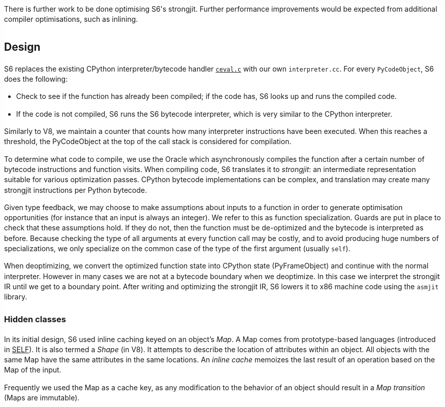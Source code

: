 There is further work to be done optimising S6's strongjit. Further performance
improvements would be expected from additional compiler optimisations, such as
inlining.

## Design

S6 replaces the existing CPython interpreter/bytecode handler
[`ceval.c`](https://github.com/python/cpython/blob/3.7/Python/ceval.c) with our
own `interpreter.cc`. For every `PyCodeObject`, S6 does the following:

-   Check to see if the function has already been compiled; if the code has, S6
    looks up and runs the compiled code.

-   If the code is not compiled, S6 runs the S6 bytecode interpreter, which is
    very similar to the CPython interpreter.

Similarly to V8, we maintain a counter that counts how many interpreter
instructions have been executed. When this reaches a threshold, the PyCodeObject
at the top of the call stack is considered for compilation.

To determine what code to compile, we use the Oracle which asynchronously
compiles the function after a certain number of bytecode instructions and
function visits. When compiling code, S6 translates it to *strongjit*: an
intermediate representation suitable for various optimization passes. CPython
bytecode implementations can be complex, and translation may create many
strongjit instructions per Python bytecode.

Given type feedback, we may choose to make assumptions about inputs to a
function in order to generate optimisation opportunities (for instance that an
input is always an integer). We refer to this as function specialization. Guards
are put in place to check that these assumptions hold. If they do not, then the
function must be de-optimized and the bytecode is interpreted as before. Because
checking the type of all arguments at every function call may be costly, and to
avoid producing huge numbers of specializations, we only specialize on the
common case of the type of the first argument (usually `self`).

When deoptimizing, we convert the optimized function state into CPython state
(PyFrameObject) and continue with the normal interpreter. However in many cases
we are not at a bytecode boundary when we deoptimize. In this case we interpret
the strongjit IR until we get to a boundary point. After writing and optimizing
the strongjit IR, S6 lowers it to x86 machine code using the `asmjit` library.

### Hidden classes

In its initial design, S6 used inline caching keyed on an object’s *Map*. A Map
comes from prototype-based languages (introduced in
[SELF](https://link.springer.com/chapter/10.1007/BFb0057013)). It is also termed
a *Shape* (in V8). It attempts to describe the location of attributes within an
object. All objects with the same Map have the same attributes in the same
locations. An *inline cache* memoizes the last result of an operation based on
the Map of the input.

Frequently we used the Map as a cache key, as any modification to the behavior
of an object should result in a *Map transition* (Maps are immutable).
